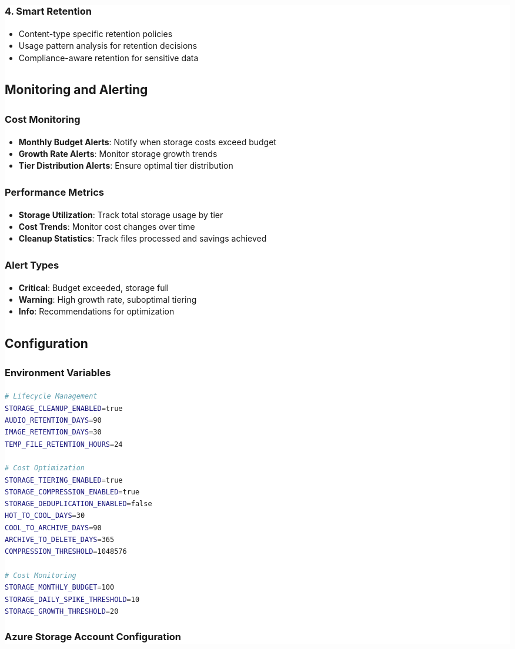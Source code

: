 ### 4. Smart Retention
- Content-type specific retention policies
- Usage pattern analysis for retention decisions
- Compliance-aware retention for sensitive data

## Monitoring and Alerting

### Cost Monitoring
- **Monthly Budget Alerts**: Notify when storage costs exceed budget
- **Growth Rate Alerts**: Monitor storage growth trends
- **Tier Distribution Alerts**: Ensure optimal tier distribution

### Performance Metrics
- **Storage Utilization**: Track total storage usage by tier
- **Cost Trends**: Monitor cost changes over time
- **Cleanup Statistics**: Track files processed and savings achieved

### Alert Types
- **Critical**: Budget exceeded, storage full
- **Warning**: High growth rate, suboptimal tiering
- **Info**: Recommendations for optimization

## Configuration

### Environment Variables

```bash
# Lifecycle Management
STORAGE_CLEANUP_ENABLED=true
AUDIO_RETENTION_DAYS=90
IMAGE_RETENTION_DAYS=30
TEMP_FILE_RETENTION_HOURS=24

# Cost Optimization
STORAGE_TIERING_ENABLED=true
STORAGE_COMPRESSION_ENABLED=true
STORAGE_DEDUPLICATION_ENABLED=false
HOT_TO_COOL_DAYS=30
COOL_TO_ARCHIVE_DAYS=90
ARCHIVE_TO_DELETE_DAYS=365
COMPRESSION_THRESHOLD=1048576

# Cost Monitoring
STORAGE_MONTHLY_BUDGET=100
STORAGE_DAILY_SPIKE_THRESHOLD=10
STORAGE_GROWTH_THRESHOLD=20
```

### Azure Storage Account Configuration
